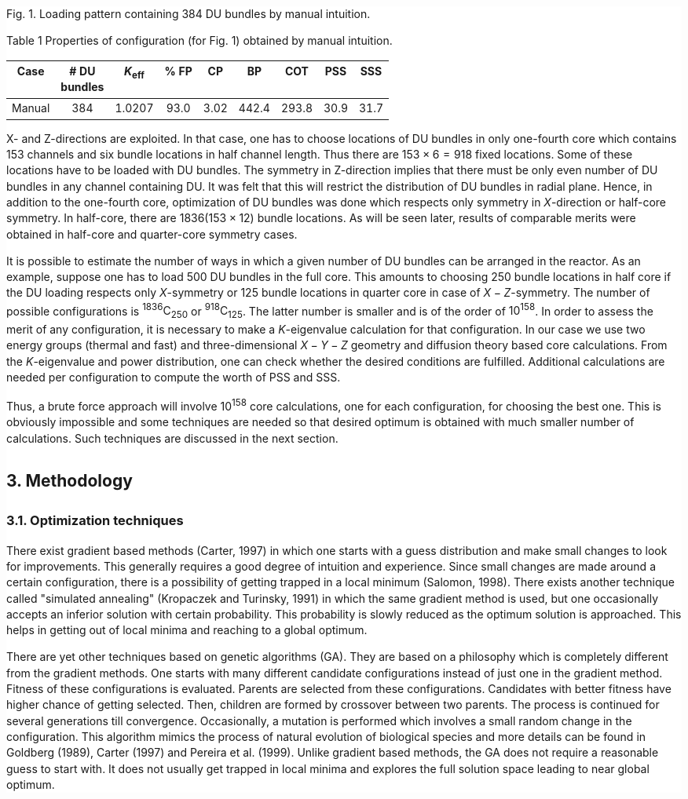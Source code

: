 Fig. 1. Loading pattern containing 384 DU bundles by manual intuition.

Table 1
Properties of configuration (for Fig. 1) obtained by manual intuition.

| Case | $\#$ DU <br> bundles | $K_{\text {eff }}$ | $\%$ FP | CP | BP | COT | PSS | SSS |
| :--: | :--: | :--: | :--: | :--: | :--: | :--: | :--: | :--: |
| Manual | 384 | 1.0207 | 93.0 | 3.02 | 442.4 | 293.8 | 30.9 | 31.7 |

X- and Z-directions are exploited. In that case, one has to choose locations of DU bundles in only one-fourth core which contains 153 channels and six bundle locations in half channel length. Thus there are $153 \times 6=918$ fixed locations. Some of these locations have to be loaded with DU bundles. The symmetry in Z-direction implies that there must be only even number of DU bundles in any channel containing DU. It was felt that this will restrict the distribution of DU bundles in radial plane. Hence, in addition to the one-fourth core, optimization of DU bundles was done which respects only symmetry in $X$-direction or half-core symmetry. In half-core, there are $1836(153 \times 12)$ bundle locations. As will be seen later, results of comparable merits were obtained in half-core and quarter-core symmetry cases.

It is possible to estimate the number of ways in which a given number of DU bundles can be arranged in the reactor. As an example, suppose one has to load 500 DU bundles in the full core. This amounts to choosing 250 bundle locations in half core if the DU loading respects only $X$-symmetry or 125 bundle locations in quarter core in case of $X-Z$-symmetry. The number of possible configurations is ${ }^{1836} \mathrm{C}_{250}$ or ${ }^{918} \mathrm{C}_{125}$. The latter number is smaller and is of the order of $10^{158}$. In order to assess the merit of any configuration, it is necessary to make a $K$-eigenvalue calculation for that configuration. In our case we use two energy groups (thermal and fast) and three-dimensional $X-Y-Z$ geometry and diffusion theory based core calculations. From the $K$-eigenvalue and power distribution, one can check whether the desired conditions are fulfilled. Additional calculations are needed per configuration to compute the worth of PSS and SSS.

Thus, a brute force approach will involve $10^{158}$ core calculations, one for each configuration, for choosing the best one. This is obviously impossible and some techniques are needed so that desired optimum is obtained with much smaller number of calculations. Such techniques are discussed in the next section.

## 3. Methodology

### 3.1. Optimization techniques

There exist gradient based methods (Carter, 1997) in which one starts with a guess distribution and make small changes to look for improvements. This generally requires a good degree of intuition and experience. Since small changes are made around a certain configuration, there is a possibility of getting trapped in a local minimum (Salomon, 1998). There exists another technique called "simulated annealing" (Kropaczek and Turinsky, 1991) in which the same gradient method is used, but one occasionally accepts an inferior solution with certain probability. This probability is slowly reduced as the optimum solution is approached. This helps in getting out of local minima and reaching to a global optimum.

There are yet other techniques based on genetic algorithms (GA). They are based on a philosophy which is completely different from the gradient methods. One starts with many different candidate configurations instead of just one in the gradient method. Fitness of these configurations is evaluated. Parents are selected from these configurations. Candidates with better fitness have higher chance of getting selected. Then, children are formed by crossover between two parents. The process is continued for several generations till convergence. Occasionally, a mutation is performed which involves a small random change in the configuration. This algorithm mimics the process of natural evolution of biological species and more details can be found in Goldberg (1989), Carter (1997) and Pereira et al. (1999). Unlike gradient based methods, the GA does not require a reasonable guess to start with. It does not usually get trapped in local minima and explores the full solution space leading to near global optimum.
